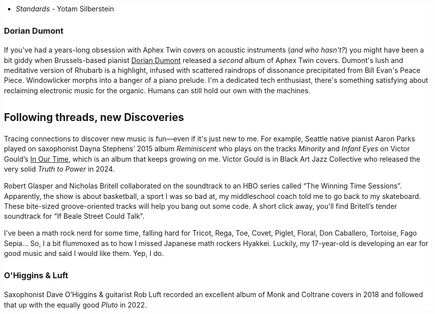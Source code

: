 - _Standards_ - Yotam Silberstein

### Dorian Dumont

If you've had a years-long obsession with Aphex Twin covers on acoustic instruments (_and who hasn't?_) you might have been a bit giddy when Brussels-based pianist [Dorian Dumont][16] released a _second_ album of Aphex Twin covers. Dumont's lush and meditative version of Rhubarb is a highlight, infused with scattered raindrops of dissonance precipitated from Bill Evan's Peace Piece. Windowlicker morphs into a banger of a piano prelude. I'm a dedicated tech enthusiast, there's something satisfying about reclaiming electronic music for the organic. Humans can still hold our own with the machines.


## Following threads, new Discoveries

Tracing connections to discover new music is fun—even if it's just new to me. For example, Seattle native pianist Aaron Parks played on saxophonist Dayna Stephens’ 2015 album _Reminiscent_ who plays on the tracks _Minority_ and _Infant Eyes_ on Victor Gould’s [In Our Time][4], which is an album that keeps growing on me. Victor Gould is in Black Art Jazz Collective who released the very solid _Truth to Power_ in 2024.

Robert Glasper and Nicholas Britell collaborated on the soundtrack to an HBO series called “The Winning Time Sessions”. Apparently, the show is about basketball, a sport I was so bad at, my middleschool coach told me to go back to my skateboard. These bite-sized groove-oriented tracks will help you bang out some code. A short click away, you'll find Britell’s tender soundtrack for “If Beale Street Could Talk”.

I've been a math rock nerd for some time, falling hard for Tricot, Rega, Toe, Covet, Piglet, Floral, Don Caballero, Tortoise, Fago Sepia... So, I a bit flummoxed as to how I missed Japanese math rockers Hyakkei. Luckily, my 17-year-old is developing an ear for good music and said I would like them. Yep, I do.

### O'Higgins & Luft

Saxophonist Dave O’Higgins & guitarist Rob Luft recorded an excellent album of Monk and Coltrane covers in 2018 and followed that up with the equally good _Pluto_ in 2022.


[1]: https://www.gregreitan.com/
[2]: https://sunnysiderecords.com/site/release_detail?id=1208
[3]: https://www.daveohiggins.com/ohiggins-luft
[4]: https://www.victorgouldmusic.com/product/In-Our-Time
[5]: https://cbare.github.io/2024-05-11/toronto.html
[6]: https://www.ft.com/content/6fb1602d-a08b-4a8c-bac0-047b7d64aba5
[7]: https://harpers.org/archive/2025/01/the-ghosts-in-the-machine-liz-pelly-spotify-musicians/
[8]: https://www.honest-broker.com/p/the-fake-artists-problem-is-much
[9]: https://www.vulture.com/article/spotify-mood-music-review.html
[10]: https://www.therex.ca/
[11]: https://jessedietschi.com/
[12]: https://www.michaeljanisch.com/
[13]: https://benwolfe.com/
[14]: https://www.mfbass.com/
[15]: https://www.anatfort.com/album/birdwatching/
[16]: https://ebbmusic.eu/artists/dorian-dumont/
[17]: https://www.crisscrossjazz.com/
[18]: https://www.sunnysiderecords.com/
[19]: https://originarts.com/about_origin.php
[20]: https://ecmrecords.com/
[21]: https://www.actmusic.com/en/
[22]: https://www.bluenote.com/
[23]: https://editionrecords.com/
[24]: https://www.last.fm/user/cbare
[25]: https://music.apple.com/us/playlist/2024-playlist/pl.u-76oNl2mTNqRGrx
[26]: https://www.hyperion-records.co.uk/